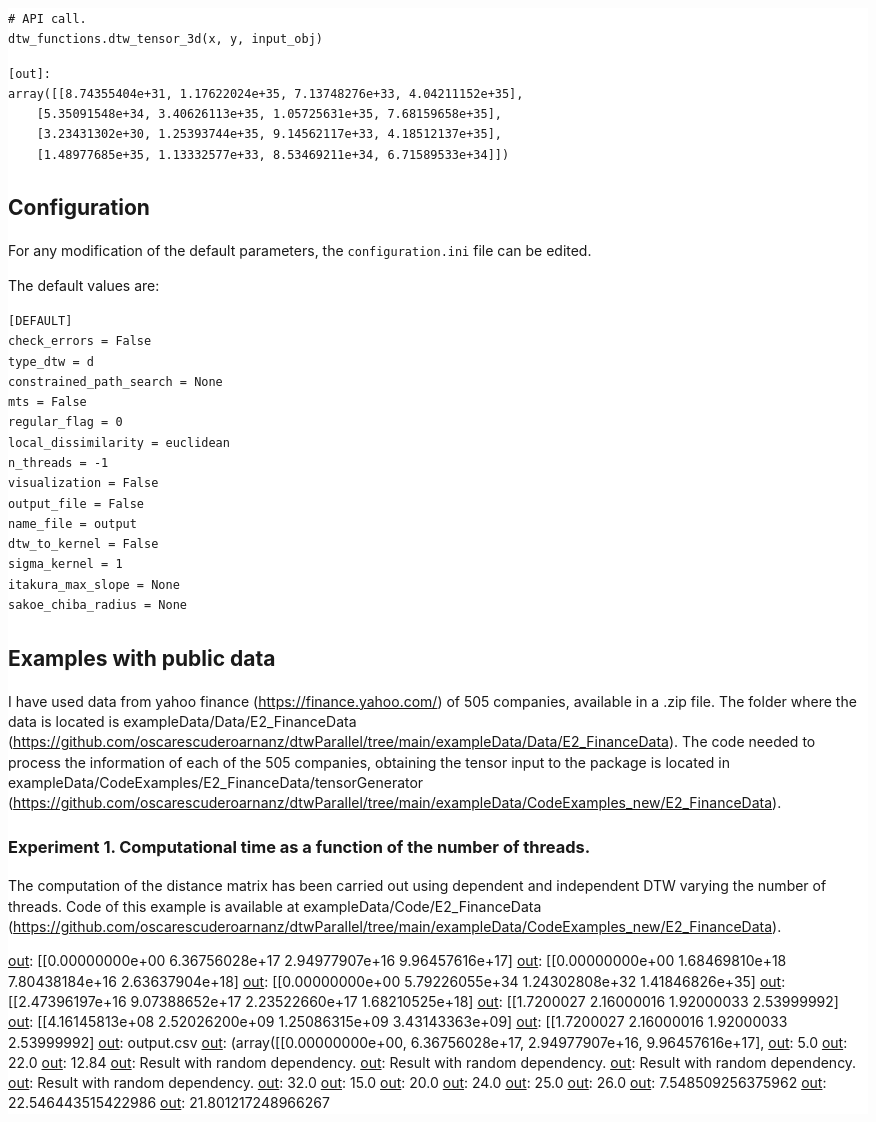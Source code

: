    ```
   # API call. 
   dtw_functions.dtw_tensor_3d(x, y, input_obj)
   ```
   ```
   [out]: 
   array([[8.74355404e+31, 1.17622024e+35, 7.13748276e+33, 4.04211152e+35],
       [5.35091548e+34, 3.40626113e+35, 1.05725631e+35, 7.68159658e+35],
       [3.23431302e+30, 1.25393744e+35, 9.14562117e+33, 4.18512137e+35],
       [1.48977685e+35, 1.13332577e+33, 8.53469211e+34, 6.71589533e+34]])
   ```


<a name="item1"></a>
## Configuration
For any modification of the default parameters, the ``configuration.ini`` file can be edited.

The default values are:

```
[DEFAULT]
check_errors = False
type_dtw = d
constrained_path_search = None
mts = False
regular_flag = 0
local_dissimilarity = euclidean
n_threads = -1
visualization = False
output_file = False
name_file = output
dtw_to_kernel = False
sigma_kernel = 1
itakura_max_slope = None
sakoe_chiba_radius = None
``` 

## Examples with public data

I have used data from yahoo finance (https://finance.yahoo.com/) of 505 companies, available in a .zip file. The folder where the data is located is exampleData/Data/E2_FinanceData (https://github.com/oscarescuderoarnanz/dtwParallel/tree/main/exampleData/Data/E2_FinanceData). The code needed to process the information of each of the 505 companies, obtaining the tensor input to the package is located in exampleData/CodeExamples/E2_FinanceData/tensorGenerator (https://github.com/oscarescuderoarnanz/dtwParallel/tree/main/exampleData/CodeExamples_new/E2_FinanceData).

### Experiment 1. Computational time as a function of the number of threads. 
The computation of the distance matrix has been carried out using dependent and independent DTW varying the number of threads. Code of this example is available at exampleData/Code/E2_FinanceData (https://github.com/oscarescuderoarnanz/dtwParallel/tree/main/exampleData/CodeExamples_new/E2_FinanceData).


   [out]: 65.0
   [out]: 45.4
   [out]: 44.0
   [out]: 36.09
   [out]: 296.0
   [out]: 169.0
   [out]: 12.24
   [out]: 18.0
   [out]: 48.0
   [out]: 13.55
   [out]: 29.0
   [out]: 15.0
   [out]: 40.6
   [out]: 10.00
   [out]: 18.46
   [out]: 81.99
   [out]: 28.99
   [out]: [[0.00000000e+00 6.36756028e+17 2.94977907e+16 9.96457616e+17]
   [out]: [[0.00000000e+00 1.68469810e+18 7.80438184e+16 2.63637904e+18]
   [out]: [[0.00000000e+00 5.79226055e+34 1.24302808e+32 1.41846826e+35]
   [out]: [[2.47396197e+16 9.07388652e+17 2.23522660e+17 1.68210525e+18]
   [out]: [[1.7200027  2.16000016 1.92000033 2.53999992]
   [out]: [[4.16145813e+08 2.52026200e+09 1.25086315e+09 3.43143363e+09]
   [out]: [[1.7200027  2.16000016 1.92000033 2.53999992]
   [out]: output.csv
   [out]: (array([[0.00000000e+00, 6.36756028e+17, 2.94977907e+16, 9.96457616e+17],
   [out]: 5.0
   [out]: 22.0
   [out]: 12.84
   [out]: Result with random dependency.
   [out]: Result with random dependency.
   [out]: Result with random dependency.
   [out]: Result with random dependency.
   [out]: 32.0
   [out]: 15.0
   [out]: 20.0
   [out]: 24.0
   [out]: 25.0
   [out]: 26.0
   [out]: 7.548509256375962
   [out]: 22.546443515422986
   [out]: 21.801217248966267